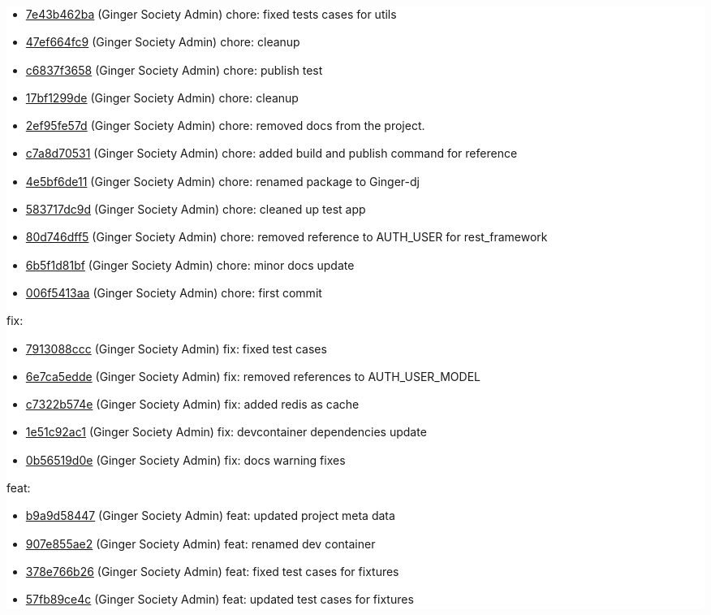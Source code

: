  - [7e43b462ba](https://github.com/ginger-society/ginger-DJ7e43b462bac077880e19d3a16aa6ce8489b85919) (Ginger Society Admin) chore: fixed tests cases for utils
	
 - [47ef664fc9](https://github.com/ginger-society/ginger-DJ47ef664fc9c6c7078aa0685e87c30b4ab855aa87) (Ginger Society Admin) chore: cleanup
	
 - [c6837f3658](https://github.com/ginger-society/ginger-DJc6837f36582f03f86343d1a86f5ddb5309555a72) (Ginger Society Admin) chore: publish test
	
 - [17bf1299de](https://github.com/ginger-society/ginger-DJ17bf1299de7ed2cfa2653563958b7ac9b667bce0) (Ginger Society Admin) chore: cleanup
	
 - [2ef95fe57d](https://github.com/ginger-society/ginger-DJ2ef95fe57dc17276abc0f18c40cc33d4de3736be) (Ginger Society Admin) chore: removed docs from the project.
	
 - [c7a8d70531](https://github.com/ginger-society/ginger-DJc7a8d705316cf1ae2ddf9dffd0049a02910236f8) (Ginger Society Admin) chore: added build and publish command for reference
	
 - [4e5bf6de11](https://github.com/ginger-society/ginger-DJ4e5bf6de114c9167257991d19026ea835753a2a8) (Ginger Society Admin) chore: renamed package to Ginger-dj
	
 - [583717dc9d](https://github.com/ginger-society/ginger-DJ583717dc9d3c75a67ca054805c1110b5504c1125) (Ginger Society Admin) chore: cleaned up test app
	
 - [80d746dff5](https://github.com/ginger-society/ginger-DJ80d746dff5b02ba01b0314194f72b046690650f5) (Ginger Society Admin) chore: removed reference to AUTH_USER for rest_framework
	
 - [6b5f1d81bf](https://github.com/ginger-society/ginger-DJ6b5f1d81bf6fcc1c9a526213271a4f86811aa814) (Ginger Society Admin) chore: minor docs update
	
 - [006f5413aa](https://github.com/ginger-society/ginger-DJ006f5413aa7d5bf116eede99b20c90689fe5a25d) (Ginger Society Admin) chore: first commit
	
fix:
 - [7913088ccc](https://github.com/ginger-society/ginger-DJ7913088ccca3caecbc1cd99975218a2b64010a0a) (Ginger Society Admin) fix: fixed test cases
	
 - [6e7ca5edde](https://github.com/ginger-society/ginger-DJ6e7ca5eddea87e816df5dddb2f0161eea0876f27) (Ginger Society Admin) fix: removed references to AUTH_USER_MODEL
	
 - [c7322b574e](https://github.com/ginger-society/ginger-DJc7322b574eb8b057b06408a821f85892b5893939) (Ginger Society Admin) fix: added redis as cache
	
 - [1e51c92ac1](https://github.com/ginger-society/ginger-DJ1e51c92ac19896be5e490b4a0d3cccdb98e883b9) (Ginger Society Admin) fix: devcontainer dependencies update
	
 - [0b56519d0e](https://github.com/ginger-society/ginger-DJ0b56519d0ee64cd61683f8779c5aa6dfe74a26f8) (Ginger Society Admin) fix: docs warning fixes
	
feat:
 - [b9a9d58447](https://github.com/ginger-society/ginger-DJb9a9d58447b11e73aaa81ca9b1319bc138a85f7d) (Ginger Society Admin) feat: updated project meta data
	
 - [907e855ae2](https://github.com/ginger-society/ginger-DJ907e855ae287c0fd017e361c6cce8500b0d18cf2) (Ginger Society Admin) feat: renamed dev container
	
 - [378e766b26](https://github.com/ginger-society/ginger-DJ378e766b26c2f57c874206f60611c266016783cd) (Ginger Society Admin) feat: fixed test cases for fixtures
	
 - [57fb89ce4c](https://github.com/ginger-society/ginger-DJ57fb89ce4c416e6974794f365ed36663edadf1bd) (Ginger Society Admin) feat: updated test cases for fixtures
	
